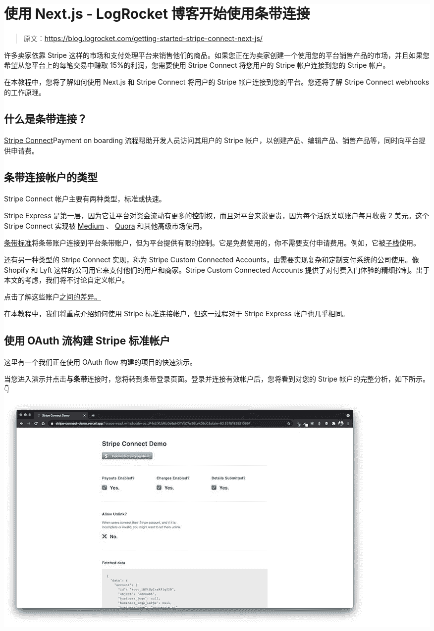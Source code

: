 # 使用 Next.js - LogRocket 博客开始使用条带连接

> 原文：<https://blog.logrocket.com/getting-started-stripe-connect-next-js/>

许多卖家依靠 Stripe 这样的市场和支付处理平台来销售他们的商品。如果您正在为卖家创建一个使用您的平台销售产品的市场，并且如果您希望从您平台上的每笔交易中赚取 15%的利润，您需要使用 Stripe Connect 将您用户的 Stripe 帐户连接到您的 Stripe 帐户。

在本教程中，您将了解如何使用 Next.js 和 Stripe Connect 将用户的 Stripe 帐户连接到您的平台。您还将了解 Stripe Connect webhooks 的工作原理。

## 什么是条带连接？

[Stripe Connect](https://stripe.com/en-in/connect)Payment on boarding 流程帮助开发人员访问其用户的 Stripe 帐户，以创建产品、编辑产品、销售产品等，同时向平台提供申请费。

## 条带连接帐户的类型

Stripe Connect 帐户主要有两种类型，标准或快速。

[Stripe Express](https://stripe.com/en-in/connect/express) 是第一层，因为它让平台对资金流动有更多的控制权，而且对平台来说更贵，因为每个活跃关联账户每月收费 2 美元。这个 Stripe Connect 实现被 [Medium](https://help.medium.com/hc/en-us/articles/360003928833-Setting-up-payouts-with-Stripe) 、 [Quora](https://help.quora.com/hc/en-us/articles/360000673263-Partner-Program-Frequently-Asked-Questions) 和其他高级市场使用。

[条带标准](https://stripe.com/docs/connect/standard-accounts)将条带账户连接到平台条带账户，但为平台提供有限的控制。它是免费使用的，你不需要支付申请费用。例如，它被[子栈](https://on.substack.com/p/your-guide-to-going-paid)使用。

还有另一种类型的 Stripe Connect 实现，称为 Stripe Custom Connected Accounts，由需要实现复杂和定制支付系统的公司使用。像 Shopify 和 Lyft 这样的公司用它来支付他们的用户和商家。Stripe Custom Connected Accounts 提供了对付费入门体验的精细控制。出于本文的考虑，我们将不讨论自定义帐户。

点击了解这些账户[之间的差异。](https://stripe.com/docs/connect/accounts)

在本教程中，我们将重点介绍如何使用 Stripe 标准连接帐户，但这一过程对于 Stripe Express 帐户也几乎相同。

## 使用 OAuth 流构建 Stripe 标准帐户

这里有一个我们正在使用 OAuth flow 构建的项目的快速演示。

当您进入演示并点击**与条带**连接时，您将转到条带登录页面。登录并连接有效帐户后，您将看到对您的 Stripe 帐户的完整分析，如下所示。👇

![Dashboard Of Stripe Connect Demo](img/3ccf3711e4b9013c1ae5043d61434b44.png)

